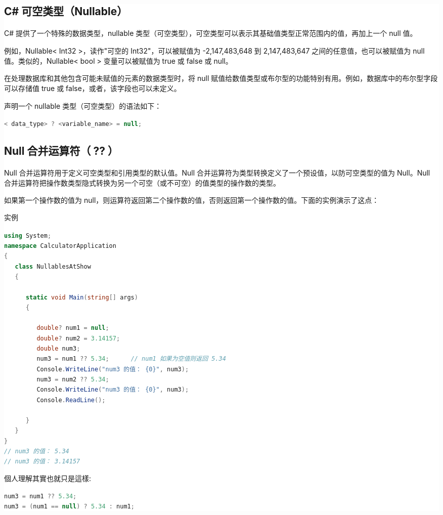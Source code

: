 ## C# 可空类型（Nullable）
C# 提供了一个特殊的数据类型，nullable 类型（可空类型），可空类型可以表示其基础值类型正常范围内的值，再加上一个 null 值。

例如，Nullable< Int32 >，读作"可空的 Int32"，可以被赋值为 -2,147,483,648 到 2,147,483,647 之间的任意值，也可以被赋值为 null 值。类似的，Nullable< bool > 变量可以被赋值为 true 或 false 或 null。

在处理数据库和其他包含可能未赋值的元素的数据类型时，将 null 赋值给数值类型或布尔型的功能特别有用。例如，数据库中的布尔型字段可以存储值 true 或 false，或者，该字段也可以未定义。

声明一个 nullable 类型（可空类型）的语法如下：
```C#
< data_type> ? <variable_name> = null;
```

## Null 合并运算符（ ?? ）
Null 合并运算符用于定义可空类型和引用类型的默认值。Null 合并运算符为类型转换定义了一个预设值，以防可空类型的值为 Null。Null 合并运算符把操作数类型隐式转换为另一个可空（或不可空）的值类型的操作数的类型。

如果第一个操作数的值为 null，则运算符返回第二个操作数的值，否则返回第一个操作数的值。下面的实例演示了这点：

实例

```C#
using System;
namespace CalculatorApplication
{
   class NullablesAtShow
   {
         
      static void Main(string[] args)
      {
         
         double? num1 = null;
         double? num2 = 3.14157;
         double num3;
         num3 = num1 ?? 5.34;      // num1 如果为空值则返回 5.34
         Console.WriteLine("num3 的值： {0}", num3);
         num3 = num2 ?? 5.34;
         Console.WriteLine("num3 的值： {0}", num3);
         Console.ReadLine();

      }
   }
}
// num3 的值： 5.34
// num3 的值： 3.14157
```

個人理解其實也就只是這樣:
```C#
num3 = num1 ?? 5.34;
num3 = (num1 == null) ? 5.34 : num1;
```
